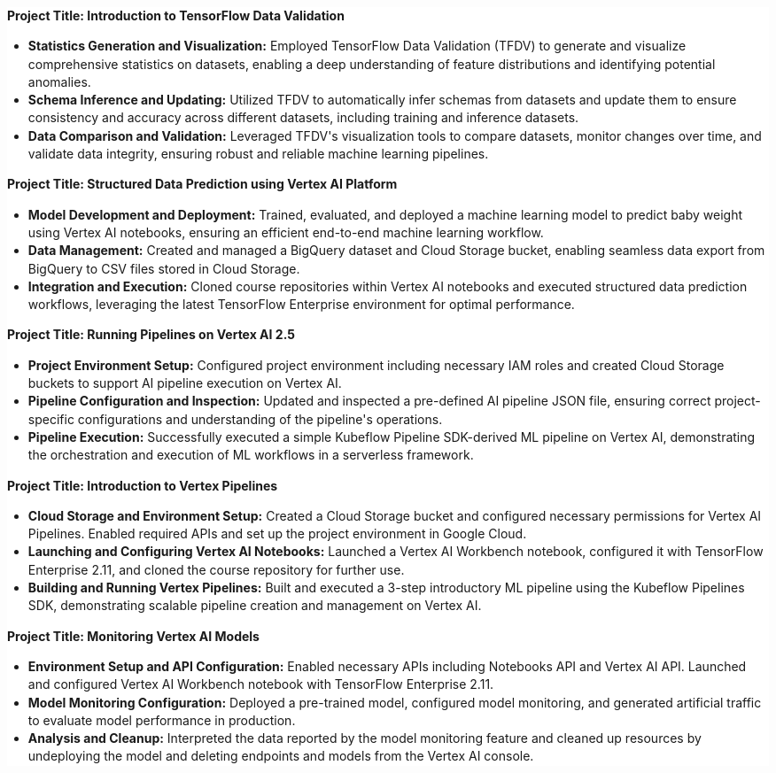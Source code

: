 
**Project Title: Introduction to TensorFlow Data Validation**
- **Statistics Generation and Visualization:** Employed TensorFlow Data Validation (TFDV) to generate and visualize comprehensive statistics on datasets, enabling a deep understanding of feature distributions and identifying potential anomalies.
- **Schema Inference and Updating:** Utilized TFDV to automatically infer schemas from datasets and update them to ensure consistency and accuracy across different datasets, including training and inference datasets.
- **Data Comparison and Validation:** Leveraged TFDV's visualization tools to compare datasets, monitor changes over time, and validate data integrity, ensuring robust and reliable machine learning pipelines.


**Project Title: Structured Data Prediction using Vertex AI Platform**
- **Model Development and Deployment:** Trained, evaluated, and deployed a machine learning model to predict baby weight using Vertex AI notebooks, ensuring an efficient end-to-end machine learning workflow.
- **Data Management:** Created and managed a BigQuery dataset and Cloud Storage bucket, enabling seamless data export from BigQuery to CSV files stored in Cloud Storage.
- **Integration and Execution:** Cloned course repositories within Vertex AI notebooks and executed structured data prediction workflows, leveraging the latest TensorFlow Enterprise environment for optimal performance.


**Project Title: Running Pipelines on Vertex AI 2.5**
- **Project Environment Setup:** Configured project environment including necessary IAM roles and created Cloud Storage buckets to support AI pipeline execution on Vertex AI.
- **Pipeline Configuration and Inspection:** Updated and inspected a pre-defined AI pipeline JSON file, ensuring correct project-specific configurations and understanding of the pipeline's operations.
- **Pipeline Execution:** Successfully executed a simple Kubeflow Pipeline SDK-derived ML pipeline on Vertex AI, demonstrating the orchestration and execution of ML workflows in a serverless framework.


**Project Title: Introduction to Vertex Pipelines**
- **Cloud Storage and Environment Setup:** Created a Cloud Storage bucket and configured necessary permissions for Vertex AI Pipelines. Enabled required APIs and set up the project environment in Google Cloud.
- **Launching and Configuring Vertex AI Notebooks:** Launched a Vertex AI Workbench notebook, configured it with TensorFlow Enterprise 2.11, and cloned the course repository for further use.
- **Building and Running Vertex Pipelines:** Built and executed a 3-step introductory ML pipeline using the Kubeflow Pipelines SDK, demonstrating scalable pipeline creation and management on Vertex AI.


**Project Title: Monitoring Vertex AI Models**
- **Environment Setup and API Configuration:** Enabled necessary APIs including Notebooks API and Vertex AI API. Launched and configured Vertex AI Workbench notebook with TensorFlow Enterprise 2.11.
- **Model Monitoring Configuration:** Deployed a pre-trained model, configured model monitoring, and generated artificial traffic to evaluate model performance in production.
- **Analysis and Cleanup:** Interpreted the data reported by the model monitoring feature and cleaned up resources by undeploying the model and deleting endpoints and models from the Vertex AI console.

